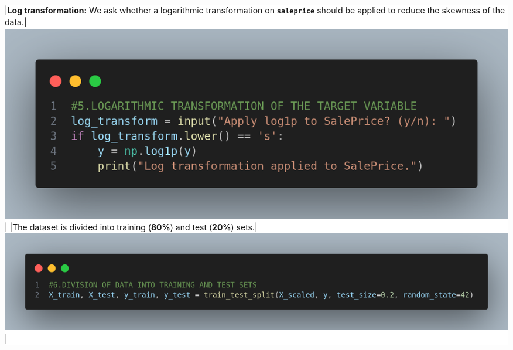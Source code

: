|**Log transformation:** We ask whether a logarithmic transformation on **`saleprice`** should be applied to reduce the skewness of the data.| <img src = "https://github.com/KevinAlberto01/3.MachineLearning/blob/main/1.FundamentalsML/2.HousePricePrediction/2.5Optimization(Tuning%26Hyperparameters)/Images/2.5.5LogarithmicTransformation.png" width="4000"/>|
|The dataset is divided into training (**80%**) and test (**20%**) sets.| <img src = "https://github.com/KevinAlberto01/3.MachineLearning/blob/main/1.FundamentalsML/2.HousePricePrediction/2.5Optimization(Tuning%26Hyperparameters)/Images/2.5.6.DivisionDataInto.png" width="4000"/>|